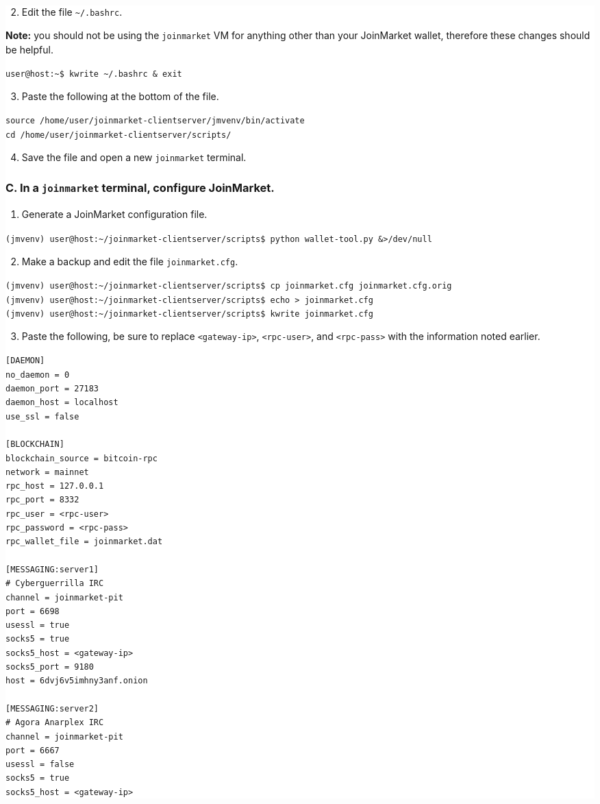 2. Edit the file `~/.bashrc`.

**Note:** you should not be using the `joinmarket` VM for anything other than your JoinMarket wallet, therefore these changes should be helpful.

```
user@host:~$ kwrite ~/.bashrc & exit
```

3. Paste the following at the bottom of the file.

```
source /home/user/joinmarket-clientserver/jmvenv/bin/activate
cd /home/user/joinmarket-clientserver/scripts/
```

4. Save the file and open a new `joinmarket` terminal.

### C. In a `joinmarket` terminal, configure JoinMarket.

1. Generate a JoinMarket configuration file.

```
(jmvenv) user@host:~/joinmarket-clientserver/scripts$ python wallet-tool.py &>/dev/null
```

2. Make a backup and edit the file `joinmarket.cfg`.

```
(jmvenv) user@host:~/joinmarket-clientserver/scripts$ cp joinmarket.cfg joinmarket.cfg.orig
(jmvenv) user@host:~/joinmarket-clientserver/scripts$ echo > joinmarket.cfg
(jmvenv) user@host:~/joinmarket-clientserver/scripts$ kwrite joinmarket.cfg
```

3. Paste the following, be sure to replace `<gateway-ip>`, `<rpc-user>`, and `<rpc-pass>` with the information noted earlier.

```
[DAEMON]
no_daemon = 0
daemon_port = 27183                                                                           
daemon_host = localhost
use_ssl = false

[BLOCKCHAIN]
blockchain_source = bitcoin-rpc
network = mainnet
rpc_host = 127.0.0.1
rpc_port = 8332
rpc_user = <rpc-user>
rpc_password = <rpc-pass>
rpc_wallet_file = joinmarket.dat

[MESSAGING:server1]
# Cyberguerrilla IRC
channel = joinmarket-pit
port = 6698
usessl = true
socks5 = true
socks5_host = <gateway-ip>
socks5_port = 9180
host = 6dvj6v5imhny3anf.onion

[MESSAGING:server2]
# Agora Anarplex IRC
channel = joinmarket-pit
port = 6667
usessl = false
socks5 = true
socks5_host = <gateway-ip>
```
